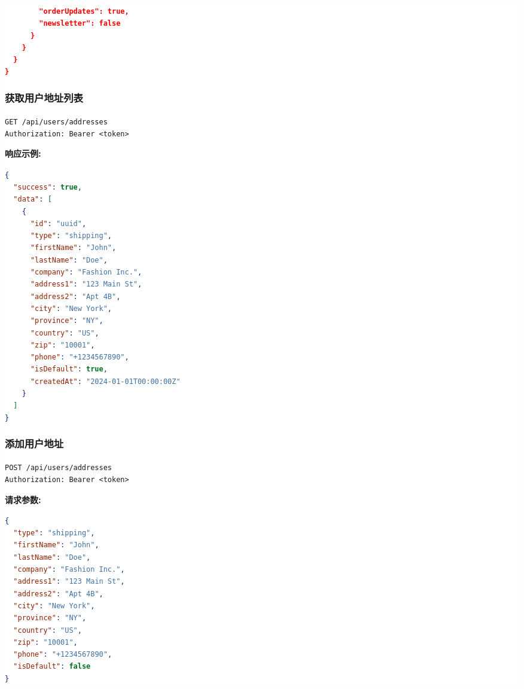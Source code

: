 ```json
        "orderUpdates": true,
        "newsletter": false
      }
    }
  }
}
```

### 获取用户地址列表

```http
GET /api/users/addresses
Authorization: Bearer <token>
```

**响应示例:**
```json
{
  "success": true,
  "data": [
    {
      "id": "uuid",
      "type": "shipping",
      "firstName": "John",
      "lastName": "Doe",
      "company": "Fashion Inc.",
      "address1": "123 Main St",
      "address2": "Apt 4B",
      "city": "New York",
      "province": "NY",
      "country": "US",
      "zip": "10001",
      "phone": "+1234567890",
      "isDefault": true,
      "createdAt": "2024-01-01T00:00:00Z"
    }
  ]
}
```

### 添加用户地址

```http
POST /api/users/addresses
Authorization: Bearer <token>
```

**请求参数:**
```json
{
  "type": "shipping",
  "firstName": "John",
  "lastName": "Doe",
  "company": "Fashion Inc.",
  "address1": "123 Main St",
  "address2": "Apt 4B",
  "city": "New York",
  "province": "NY",
  "country": "US",
  "zip": "10001",
  "phone": "+1234567890",
  "isDefault": false
}
```

